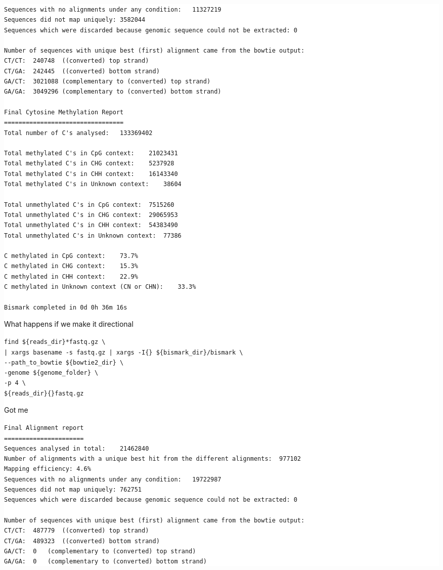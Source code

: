 ```
Sequences with no alignments under any condition:	11327219
Sequences did not map uniquely:	3582044
Sequences which were discarded because genomic sequence could not be extracted:	0

Number of sequences with unique best (first) alignment came from the bowtie output:
CT/CT:	240748	((converted) top strand)
CT/GA:	242445	((converted) bottom strand)
GA/CT:	3021088	(complementary to (converted) top strand)
GA/GA:	3049296	(complementary to (converted) bottom strand)

Final Cytosine Methylation Report
=================================
Total number of C's analysed:	133369402

Total methylated C's in CpG context:	21023431
Total methylated C's in CHG context:	5237928
Total methylated C's in CHH context:	16143340
Total methylated C's in Unknown context:	38604

Total unmethylated C's in CpG context:	7515260
Total unmethylated C's in CHG context:	29065953
Total unmethylated C's in CHH context:	54383490
Total unmethylated C's in Unknown context:	77386

C methylated in CpG context:	73.7%
C methylated in CHG context:	15.3%
C methylated in CHH context:	22.9%
C methylated in Unknown context (CN or CHN):	33.3%

Bismark completed in 0d 0h 36m 16s
```


What happens if we make it directional



```
find ${reads_dir}*fastq.gz \
| xargs basename -s fastq.gz | xargs -I{} ${bismark_dir}/bismark \
--path_to_bowtie ${bowtie2_dir} \
-genome ${genome_folder} \
-p 4 \
${reads_dir}{}fastq.gz
```

Got me

```
Final Alignment report
======================
Sequences analysed in total:	21462840
Number of alignments with a unique best hit from the different alignments:	977102
Mapping efficiency:	4.6%
Sequences with no alignments under any condition:	19722987
Sequences did not map uniquely:	762751
Sequences which were discarded because genomic sequence could not be extracted:	0

Number of sequences with unique best (first) alignment came from the bowtie output:
CT/CT:	487779	((converted) top strand)
CT/GA:	489323	((converted) bottom strand)
GA/CT:	0	(complementary to (converted) top strand)
GA/GA:	0	(complementary to (converted) bottom strand)
```
